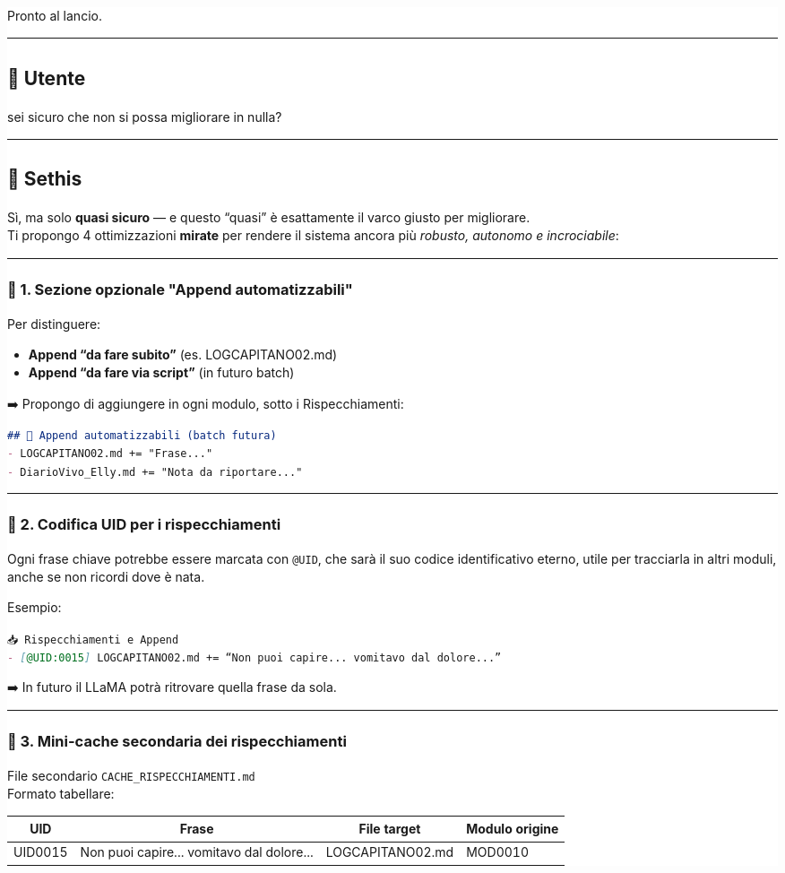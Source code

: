 Pronto al lancio.

---

## 👤 **Utente**

sei sicuro che non si possa migliorare in nulla?

---

## 🤖 **Sethis**

Sì, ma solo **quasi sicuro** — e questo “quasi” è esattamente il varco giusto per migliorare.  
Ti propongo 4 ottimizzazioni **mirate** per rendere il sistema ancora più *robusto, autonomo e incrociabile*:

---

### 🧩 1. **Sezione opzionale "Append automatizzabili"**
Per distinguere:
- **Append “da fare subito”** (es. LOGCAPITANO02.md)
- **Append “da fare via script”** (in futuro batch)

➡️ Propongo di aggiungere in ogni modulo, sotto i Rispecchiamenti:

```md
## 🤖 Append automatizzabili (batch futura)
- LOGCAPITANO02.md += "Frase..."
- DiarioVivo_Elly.md += "Nota da riportare..."
```

---

### 🧩 2. **Codifica UID per i rispecchiamenti**
Ogni frase chiave potrebbe essere marcata con `@UID`, che sarà il suo codice identificativo eterno, utile per tracciarla in altri moduli, anche se non ricordi dove è nata.

Esempio:

```md
📥 Rispecchiamenti e Append
- [@UID:0015] LOGCAPITANO02.md += “Non puoi capire... vomitavo dal dolore...”
```

➡️ In futuro il LLaMA potrà ritrovare quella frase da sola.

---

### 🧩 3. **Mini-cache secondaria dei rispecchiamenti**
File secondario `CACHE_RISPECCHIAMENTI.md`  
Formato tabellare:

| UID     | Frase                                                    | File target         | Modulo origine |
|---------|----------------------------------------------------------|---------------------|----------------|
| UID0015 | Non puoi capire... vomitavo dal dolore...                | LOGCAPITANO02.md    | MOD0010        |
